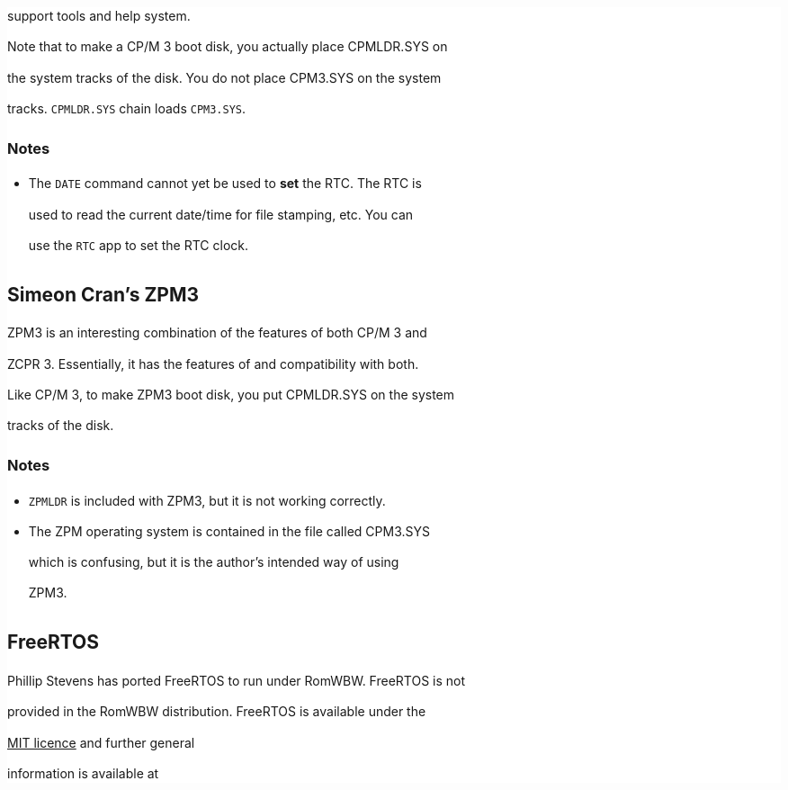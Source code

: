 support tools and help system.



Note that to make a CP/M 3 boot disk, you actually place CPMLDR.SYS on

the system tracks of the disk. You do not place CPM3.SYS on the system

tracks. `CPMLDR.SYS` chain loads `CPM3.SYS`.



### Notes



  - The `DATE` command cannot yet be used to **set** the RTC. The RTC is

    used to read the current date/time for file stamping, etc. You can

    use the `RTC` app to set the RTC clock.



## Simeon Cran’s ZPM3



ZPM3 is an interesting combination of the features of both CP/M 3 and

ZCPR 3. Essentially, it has the features of and compatibility with both.



Like CP/M 3, to make ZPM3 boot disk, you put CPMLDR.SYS on the system

tracks of the disk.



### Notes



  - `ZPMLDR` is included with ZPM3, but it is not working correctly.



  - The ZPM operating system is contained in the file called CPM3.SYS

    which is confusing, but it is the author’s intended way of using

    ZPM3.



## FreeRTOS



Phillip Stevens has ported FreeRTOS to run under RomWBW. FreeRTOS is not

provided in the RomWBW distribution. FreeRTOS is available under the

[MIT licence](https://www.freertos.org/a00114.html) and further general

information is available at
